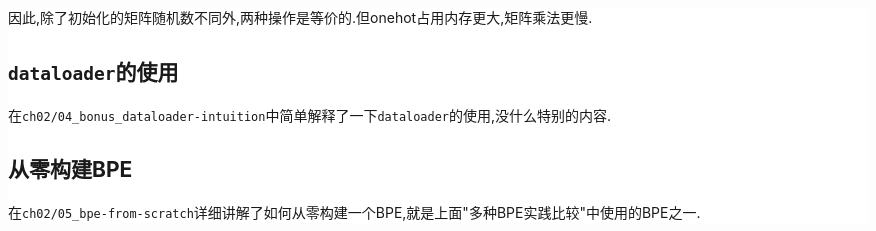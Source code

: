 因此,除了初始化的矩阵随机数不同外,两种操作是等价的.但onehot占用内存更大,矩阵乘法更慢.

## `dataloader`的使用
在`ch02/04_bonus_dataloader-intuition`中简单解释了一下`dataloader`的使用,没什么特别的内容.

## 从零构建BPE
在`ch02/05_bpe-from-scratch`详细讲解了如何从零构建一个BPE,就是上面"多种BPE实践比较"中使用的BPE之一.



[^1]: Zhou K, Yu H, Zhao W X, et al. Filter-enhanced MLP is all you need for sequential recommendation[C]//Proceedings of the ACM web conference 2022. 2022: 2388-2399.
